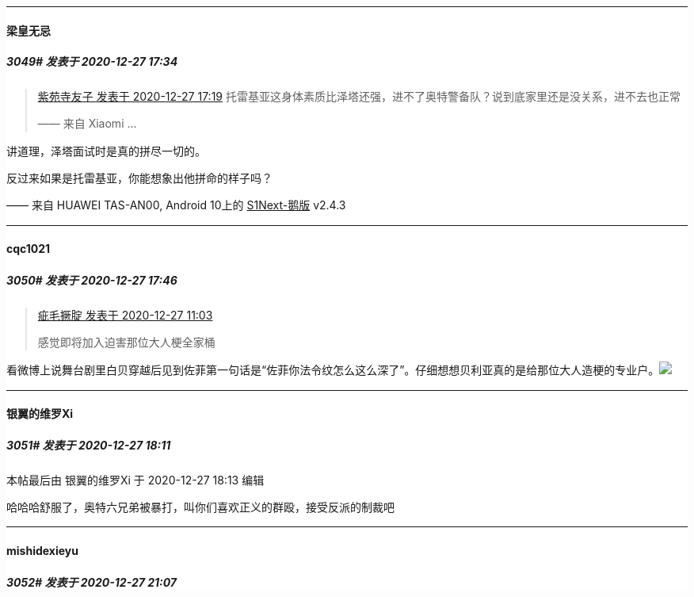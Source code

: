 
*****

####  梁皇无忌  
##### 3049#       发表于 2020-12-27 17:34



<blockquote><a href="httphttps://bbs.saraba1st.com/2b/forum.php?mod=redirect&amp;goto=findpost&amp;pid=49859938&amp;ptid=1910176" target="_blank">紫苑寺友子 发表于 2020-12-27 17:19</a>
托雷基亚这身体素质比泽塔还强，进不了奥特警备队？说到底家里还是没关系，进不去也正常

—— 来自 Xiaomi ...</blockquote>
讲道理，泽塔面试时是真的拼尽一切的。

反过来如果是托雷基亚，你能想象出他拼命的样子吗？

—— 来自 HUAWEI TAS-AN00, Android 10上的 [S1Next-鹅版](https://github.com/ykrank/S1-Next/releases) v2.4.3







*****

####  cqc1021  
##### 3050#       发表于 2020-12-27 17:46



<blockquote><a href="httphttps://bbs.saraba1st.com/2b/forum.php?mod=redirect&amp;goto=findpost&amp;pid=49857492&amp;ptid=1910176" target="_blank">疵毛撅腚 发表于 2020-12-27 11:03</a>

感觉即将加入迫害那位大人梗全家桶</blockquote>
看微博上说舞台剧里白贝穿越后见到佐菲第一句话是“佐菲你法令纹怎么这么深了”。仔细想想贝利亚真的是给那位大人造梗的专业户。<img src="https://static.saraba1st.com/image/smiley/face2017/067.png" referrerpolicy="no-referrer">







*****

####  银翼的维罗Xi  
##### 3051#       发表于 2020-12-27 18:11



 本帖最后由 银翼的维罗Xi 于 2020-12-27 18:13 编辑 

哈哈哈舒服了，奥特六兄弟被暴打，叫你们喜欢正义的群殴，接受反派的制裁吧







*****

####  mishidexieyu  
##### 3052#       发表于 2020-12-27 21:07
